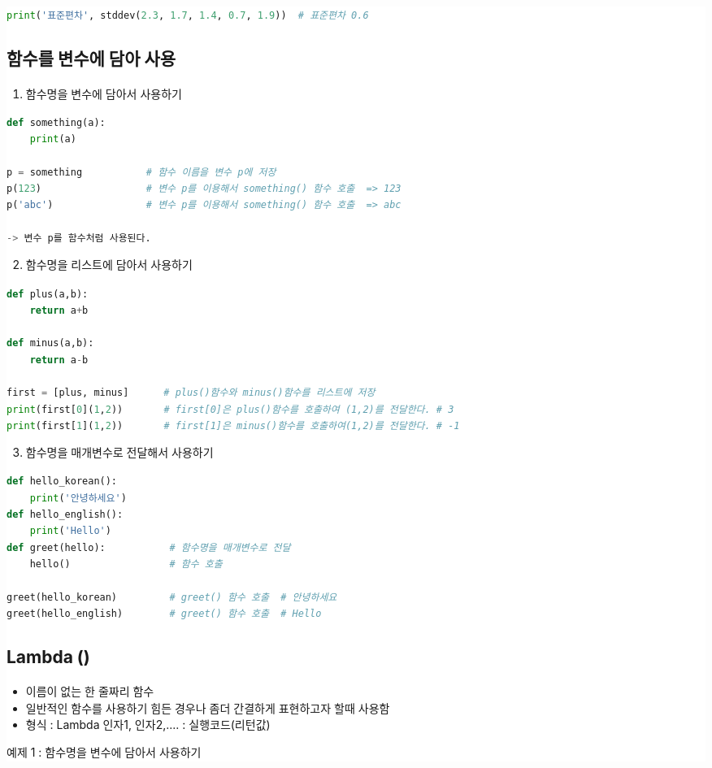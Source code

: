 ```python
print('표준편차', stddev(2.3, 1.7, 1.4, 0.7, 1.9))  # 표준편차 0.6
```
## 함수를 변수에 담아 사용

1. 함수명을 변수에 담아서 사용하기 

```python
def something(a):
    print(a)

p = something           # 함수 이름을 변수 p에 저장
p(123)                  # 변수 p를 이용해서 something() 함수 호출  => 123
p('abc')                # 변수 p를 이용해서 something() 함수 호출  => abc

-> 변수 p를 함수처럼 사용된다. 

```
2. 함수명을 리스트에 담아서 사용하기 

```python
def plus(a,b):
    return a+b

def minus(a,b):
    return a-b

first = [plus, minus]      # plus()함수와 minus()함수를 리스트에 저장
print(first[0](1,2))       # first[0]은 plus()함수를 호출하여 (1,2)를 전달한다. # 3
print(first[1](1,2))       # first[1]은 minus()함수를 호출하여(1,2)를 전달한다. # -1

```
3. 함수명을 매개변수로 전달해서 사용하기 

```python
def hello_korean():
    print('안녕하세요')
def hello_english():
    print('Hello')
def greet(hello):           # 함수명을 매개변수로 전달
    hello()                 # 함수 호출

greet(hello_korean)         # greet() 함수 호출  # 안녕하세요 
greet(hello_english)        # greet() 함수 호출  # Hello
```


## Lambda ()

* 이름이 없는 한 줄짜리 함수 
* 일반적인 함수를 사용하기 힘든 경우나 좀더 간결하게 표현하고자 할때 사용함 
* 형식 : Lambda 인자1, 인자2,.... :  실행코드(리턴값)

예제 1 : 함수명을 변수에 담아서 사용하기

